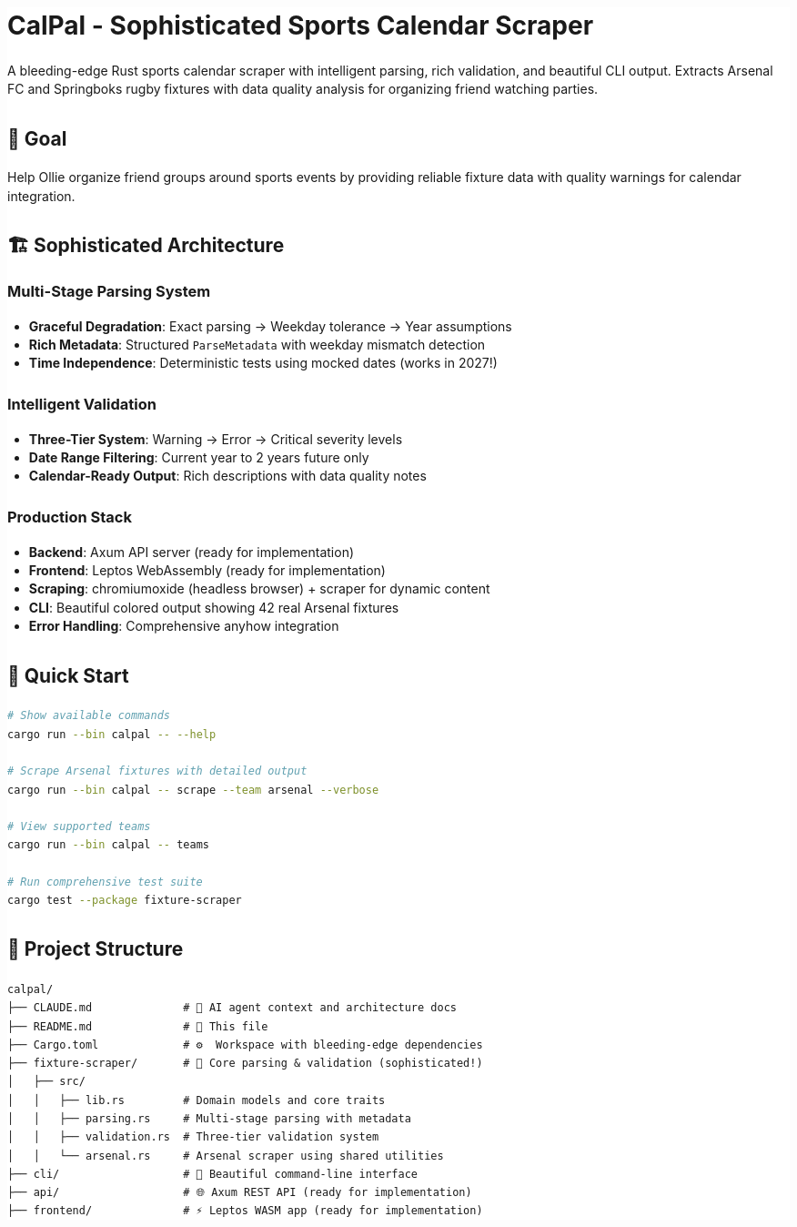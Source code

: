 # CalPal - Sophisticated Sports Calendar Scraper

A bleeding-edge Rust sports calendar scraper with intelligent parsing, rich validation, and beautiful CLI output. Extracts Arsenal FC and Springboks rugby fixtures with data quality analysis for organizing friend watching parties.

## 🎯 **Goal**
Help Ollie organize friend groups around sports events by providing reliable fixture data with quality warnings for calendar integration.

## 🏗️ **Sophisticated Architecture**

### **Multi-Stage Parsing System**
- **Graceful Degradation**: Exact parsing → Weekday tolerance → Year assumptions
- **Rich Metadata**: Structured `ParseMetadata` with weekday mismatch detection
- **Time Independence**: Deterministic tests using mocked dates (works in 2027!)

### **Intelligent Validation**
- **Three-Tier System**: Warning → Error → Critical severity levels  
- **Date Range Filtering**: Current year to 2 years future only
- **Calendar-Ready Output**: Rich descriptions with data quality notes

### **Production Stack**
- **Backend**: Axum API server (ready for implementation)
- **Frontend**: Leptos WebAssembly (ready for implementation)  
- **Scraping**: chromiumoxide (headless browser) + scraper for dynamic content
- **CLI**: Beautiful colored output showing 42 real Arsenal fixtures
- **Error Handling**: Comprehensive anyhow integration

## 🚀 **Quick Start**

```bash
# Show available commands
cargo run --bin calpal -- --help

# Scrape Arsenal fixtures with detailed output
cargo run --bin calpal -- scrape --team arsenal --verbose

# View supported teams
cargo run --bin calpal -- teams

# Run comprehensive test suite
cargo test --package fixture-scraper
```

## 📁 **Project Structure**

```
calpal/
├── CLAUDE.md              # 🤖 AI agent context and architecture docs
├── README.md              # 📖 This file
├── Cargo.toml             # ⚙️  Workspace with bleeding-edge dependencies
├── fixture-scraper/       # 🧠 Core parsing & validation (sophisticated!)
│   ├── src/
│   │   ├── lib.rs         # Domain models and core traits
│   │   ├── parsing.rs     # Multi-stage parsing with metadata
│   │   ├── validation.rs  # Three-tier validation system
│   │   └── arsenal.rs     # Arsenal scraper using shared utilities
├── cli/                   # 🎨 Beautiful command-line interface
├── api/                   # 🌐 Axum REST API (ready for implementation)
├── frontend/              # ⚡ Leptos WASM app (ready for implementation)
```